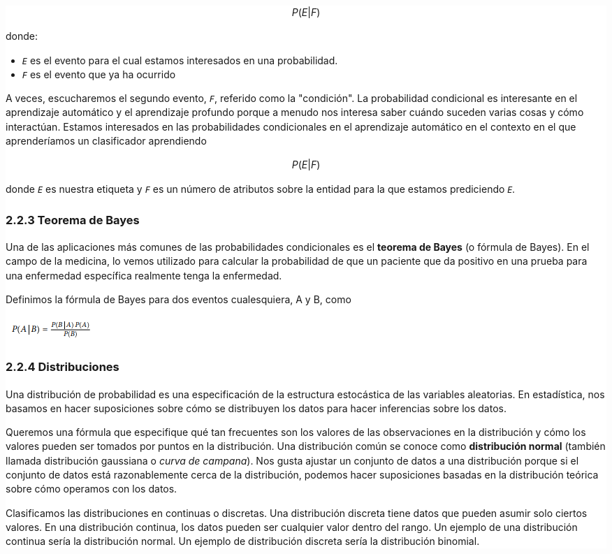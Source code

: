 $$
P(E|F)
$$

donde:

- *`E`* es el evento para el cual estamos interesados en una probabilidad.
- *`F`* es el evento que ya ha ocurrido

A veces, escucharemos el segundo evento, *`F`*, referido como la "condición". La probabilidad condicional es interesante en el aprendizaje automático y el aprendizaje profundo porque a menudo nos interesa saber cuándo suceden varias cosas y cómo interactúan. Estamos interesados en las probabilidades condicionales en el aprendizaje automático en el contexto en el que aprenderíamos un clasificador aprendiendo

$$
P(E|F)
$$

donde *`E`* es nuestra etiqueta y *`F`* es un número de atributos sobre la entidad para la que estamos prediciendo *`E`.*

### 2.2.3 Teorema de Bayes

Una de las aplicaciones más comunes de las probabilidades condicionales es el **teorema de Bayes** (o fórmula de Bayes). En el campo de la medicina, lo vemos utilizado para calcular la probabilidad de que un paciente que da positivo en una prueba para una enfermedad específica realmente tenga la enfermedad.

Definimos la fórmula de Bayes para dos eventos cualesquiera, A y B, como

![Untitled](MCD%20RedesNeuronales%20Proyecto%2013d57348939a436b907720411ef1657c/Untitled%2014.png)

### 2.2.4 Distribuciones

Una distribución de probabilidad es una especificación de la estructura estocástica de las variables aleatorias. En estadística, nos basamos en hacer suposiciones sobre cómo se distribuyen los datos para hacer inferencias sobre los datos.

Queremos una fórmula que especifique qué tan frecuentes son los valores de las observaciones en la distribución y cómo los valores pueden ser tomados por puntos en la distribución. Una distribución común se conoce como **distribución normal** (también llamada distribución gaussiana o *curva de campana*). Nos gusta ajustar un conjunto de datos a una distribución porque si el conjunto de datos está razonablemente cerca de la distribución, podemos hacer suposiciones basadas en la distribución teórica sobre cómo operamos con los datos.

Clasificamos las distribuciones en continuas o discretas. Una distribución discreta tiene datos que pueden asumir solo ciertos valores. En una distribución continua, los datos pueden ser cualquier valor dentro del rango. Un ejemplo de una distribución continua sería la distribución normal. Un ejemplo de distribución discreta sería la distribución binomial.
